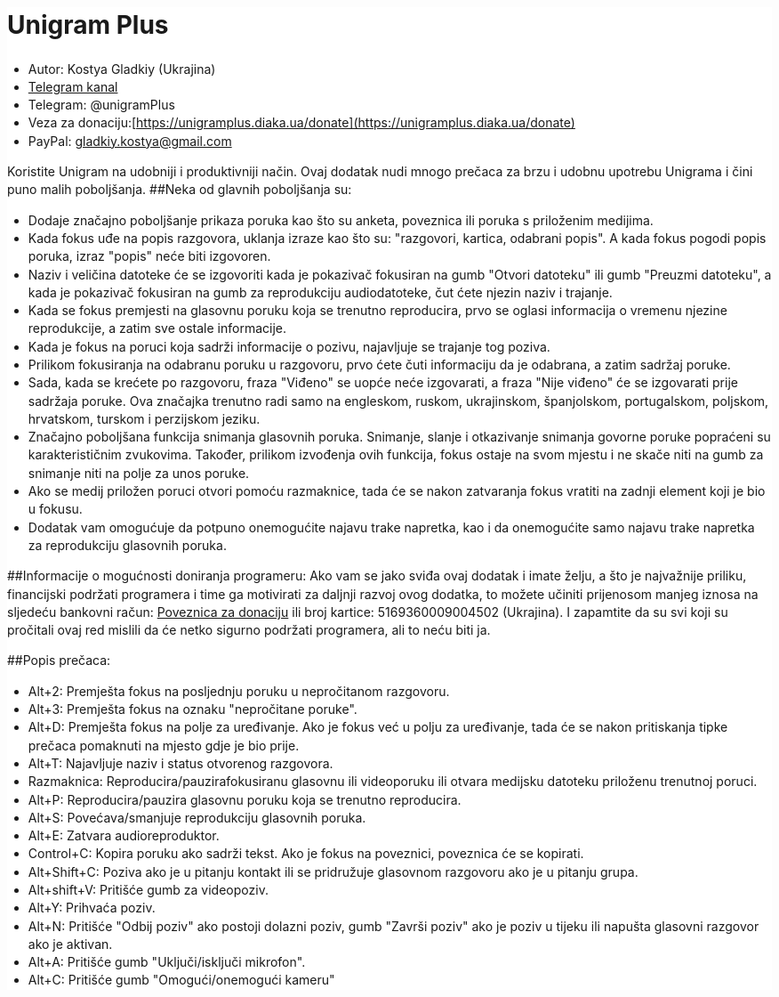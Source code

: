 # Unigram Plus

* Autor: Kostya Gladkiy (Ukrajina)
* [Telegram kanal](https://t.me/unigramPlus)
* Telegram: @unigramPlus
* Veza za donaciju:[https://unigramplus.diaka.ua/donate](https://unigramplus.diaka.ua/donate)
* PayPal: gladkiy.kostya@gmail.com

Koristite Unigram na udobniji i produktivniji način. Ovaj dodatak nudi mnogo prečaca za brzu i udobnu upotrebu Unigrama i čini puno malih poboljšanja.
##Neka od glavnih poboljšanja su:

* Dodaje značajno poboljšanje prikaza poruka kao što su anketa, poveznica ili poruka s priloženim medijima.
* Kada fokus uđe na popis razgovora, uklanja izraze kao što su: "razgovori, kartica, odabrani popis". A kada fokus pogodi popis poruka, izraz "popis" neće biti izgovoren.
* Naziv i veličina datoteke će se izgovoriti kada je pokazivač fokusiran na gumb "Otvori datoteku" ili gumb "Preuzmi datoteku", a kada je pokazivač fokusiran na gumb za reprodukciju audiodatoteke, čut ćete njezin naziv i trajanje.
* Kada se fokus premjesti na glasovnu poruku koja se trenutno reproducira, prvo se oglasi informacija o vremenu njezine reprodukcije, a zatim sve ostale informacije.
* Kada je fokus na poruci koja sadrži informacije o pozivu, najavljuje se trajanje tog poziva.
* Prilikom fokusiranja na odabranu poruku u razgovoru, prvo ćete čuti informaciju da je odabrana, a zatim sadržaj poruke.
* Sada, kada se krećete po razgovoru, fraza "Viđeno" se uopće neće izgovarati, a fraza "Nije viđeno" će se izgovarati prije sadržaja poruke. Ova značajka trenutno radi samo na engleskom, ruskom, ukrajinskom, španjolskom, portugalskom, poljskom, hrvatskom, turskom i perzijskom jeziku.
* Značajno poboljšana funkcija snimanja glasovnih poruka. Snimanje, slanje i otkazivanje snimanja govorne poruke popraćeni su karakterističnim zvukovima. Također, prilikom izvođenja ovih funkcija, fokus ostaje na svom mjestu i ne skače niti na gumb za snimanje niti na polje za unos poruke.
* Ako se medij priložen poruci otvori pomoću razmaknice, tada će se nakon zatvaranja fokus vratiti na zadnji element koji je bio u fokusu.
* Dodatak vam omogućuje da potpuno onemogućite najavu trake napretka, kao i da onemogućite samo najavu trake napretka za reprodukciju glasovnih poruka.

##Informacije o mogućnosti doniranja programeru:
Ako vam se jako sviđa ovaj dodatak i imate želju, a što je najvažnije priliku, financijski podržati programera i time ga motivirati za daljnji razvoj ovog dodatka, to možete učiniti prijenosom manjeg iznosa na sljedeću bankovni račun:
[Poveznica za donaciju](https://unigramplus.diaka.ua/donate)
ili broj kartice: 5169360009004502 (Ukrajina).
I zapamtite da su svi koji su pročitali ovaj red mislili da će netko sigurno podržati programera, ali to neću biti ja.

##Popis prečaca:
* Alt+2: Premješta fokus na posljednju poruku u nepročitanom razgovoru.
* Alt+3: Premješta fokus na oznaku "nepročitane poruke".
* Alt+D: Premješta fokus na polje za uređivanje. Ako je fokus već u polju za uređivanje, tada će se nakon pritiskanja tipke prečaca pomaknuti na mjesto gdje je bio prije.
* Alt+T: Najavljuje naziv i status otvorenog razgovora.
* Razmaknica: Reproducira/pauzirafokusiranu glasovnu ili videoporuku ili otvara medijsku datoteku priloženu trenutnoj poruci.
* Alt+P: Reproducira/pauzira glasovnu poruku koja se trenutno reproducira.
* Alt+S: Povećava/smanjuje reprodukciju glasovnih poruka.
* Alt+E: Zatvara audioreproduktor.
* Control+C: Kopira poruku ako sadrži tekst. Ako je fokus na poveznici, poveznica će se kopirati.
* Alt+Shift+C: Poziva ako je u pitanju kontakt ili se pridružuje glasovnom razgovoru ako je u pitanju grupa.
* Alt+shift+V: Pritišće gumb za videopoziv.
* Alt+Y: Prihvaća poziv.
* Alt+N: Pritišće "Odbij poziv" ako postoji dolazni poziv, gumb "Završi poziv" ako je poziv u tijeku ili napušta glasovni razgovor ako je aktivan.
* Alt+A: Pritišće gumb "Uključi/isključi mikrofon".
* Alt+C: Pritišće gumb "Omogući/onemogući kameru"